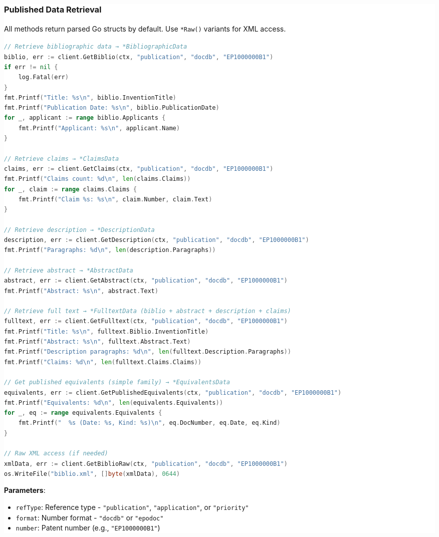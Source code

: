 ### Published Data Retrieval

All methods return parsed Go structs by default. Use `*Raw()` variants for XML access.

```go
// Retrieve bibliographic data → *BibliographicData
biblio, err := client.GetBiblio(ctx, "publication", "docdb", "EP1000000B1")
if err != nil {
    log.Fatal(err)
}
fmt.Printf("Title: %s\n", biblio.InventionTitle)
fmt.Printf("Publication Date: %s\n", biblio.PublicationDate)
for _, applicant := range biblio.Applicants {
    fmt.Printf("Applicant: %s\n", applicant.Name)
}

// Retrieve claims → *ClaimsData
claims, err := client.GetClaims(ctx, "publication", "docdb", "EP1000000B1")
fmt.Printf("Claims count: %d\n", len(claims.Claims))
for _, claim := range claims.Claims {
    fmt.Printf("Claim %s: %s\n", claim.Number, claim.Text)
}

// Retrieve description → *DescriptionData
description, err := client.GetDescription(ctx, "publication", "docdb", "EP1000000B1")
fmt.Printf("Paragraphs: %d\n", len(description.Paragraphs))

// Retrieve abstract → *AbstractData
abstract, err := client.GetAbstract(ctx, "publication", "docdb", "EP1000000B1")
fmt.Printf("Abstract: %s\n", abstract.Text)

// Retrieve full text → *FulltextData (biblio + abstract + description + claims)
fulltext, err := client.GetFulltext(ctx, "publication", "docdb", "EP1000000B1")
fmt.Printf("Title: %s\n", fulltext.Biblio.InventionTitle)
fmt.Printf("Abstract: %s\n", fulltext.Abstract.Text)
fmt.Printf("Description paragraphs: %d\n", len(fulltext.Description.Paragraphs))
fmt.Printf("Claims: %d\n", len(fulltext.Claims.Claims))

// Get published equivalents (simple family) → *EquivalentsData
equivalents, err := client.GetPublishedEquivalents(ctx, "publication", "docdb", "EP1000000B1")
fmt.Printf("Equivalents: %d\n", len(equivalents.Equivalents))
for _, eq := range equivalents.Equivalents {
    fmt.Printf("  %s (Date: %s, Kind: %s)\n", eq.DocNumber, eq.Date, eq.Kind)
}

// Raw XML access (if needed)
xmlData, err := client.GetBiblioRaw(ctx, "publication", "docdb", "EP1000000B1")
os.WriteFile("biblio.xml", []byte(xmlData), 0644)
```

**Parameters**:
- `refType`: Reference type - `"publication"`, `"application"`, or `"priority"`
- `format`: Number format - `"docdb"` or `"epodoc"`
- `number`: Patent number (e.g., `"EP1000000B1"`)
